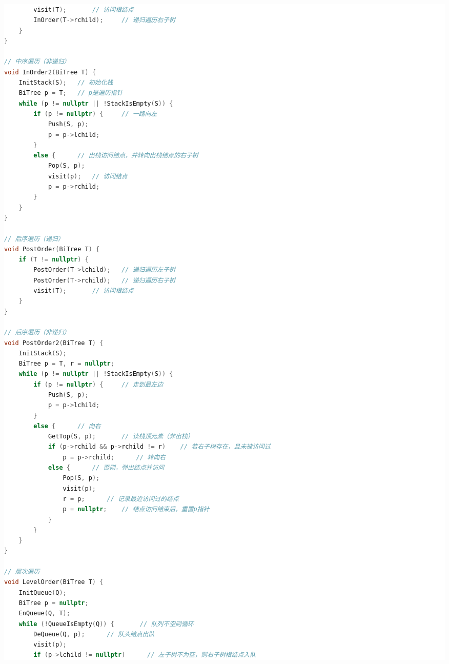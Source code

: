 ```c++
        visit(T);		// 访问根结点
        InOrder(T->rchild);		// 递归遍历右子树
    }
}

// 中序遍历（非递归）
void InOrder2(BiTree T) {
    InitStack(S);	// 初始化栈
    BiTree p = T;	// p是遍历指针
    while (p != nullptr || !StackIsEmpty(S)) {
        if (p != nullptr) {		// 一路向左
            Push(S, p);
            p = p->lchild;
        }
        else {		// 出栈访问结点，并转向出栈结点的右子树
            Pop(S, p);
            visit(p);	// 访问结点
            p = p->rchild;
        }
    }
}

// 后序遍历（递归）
void PostOrder(BiTree T) {
    if (T != nullptr) {
        PostOrder(T->lchild);	// 递归遍历左子树
        PostOrder(T->rchild);	// 递归遍历右子树
        visit(T);		// 访问根结点
    }
}

// 后序遍历（非递归）
void PostOrder2(BiTree T) {
    InitStack(S);
    BiTree p = T, r = nullptr;
    while (p != nullptr || !StackIsEmpty(S)) {
        if (p != nullptr) {     // 走到最左边
            Push(S, p);
            p = p->lchild;
        }
        else {		// 向右
            GetTop(S, p);       // 读栈顶元素（非出栈）
            if (p->rchild && p->rchild != r)    // 若右子树存在，且未被访问过
                p = p->rchild;		// 转向右
            else {      // 否则，弹出结点并访问
                Pop(S, p);
                visit(p);
                r = p;      // 记录最近访问过的结点
                p = nullptr;    // 结点访问结束后，重置p指针
            }
        }
    }
}

// 层次遍历
void LevelOrder(BiTree T) {
    InitQueue(Q);
    BiTree p = nullptr;
    EnQueue(Q, T);
    while (!QueueIsEmpty(Q)) {       // 队列不空则循环
        DeQueue(Q, p);      // 队头结点出队
        visit(p);
        if (p->lchild != nullptr)      // 左子树不为空，则右子树根结点入队
```